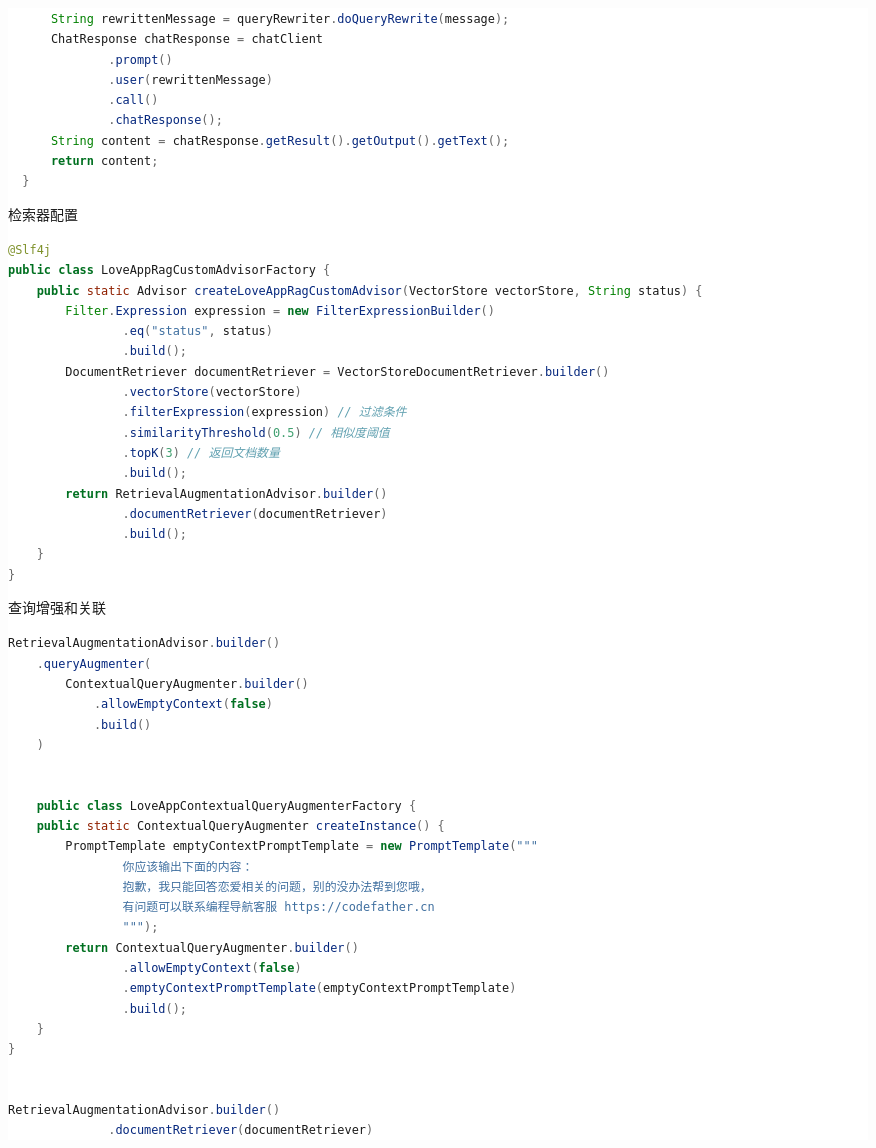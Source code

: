 ```java
      String rewrittenMessage = queryRewriter.doQueryRewrite(message);
      ChatResponse chatResponse = chatClient
              .prompt()
              .user(rewrittenMessage)
              .call()
              .chatResponse();
      String content = chatResponse.getResult().getOutput().getText();
      return content;
  }

```



检索器配置

```java
@Slf4j
public class LoveAppRagCustomAdvisorFactory {
    public static Advisor createLoveAppRagCustomAdvisor(VectorStore vectorStore, String status) {
        Filter.Expression expression = new FilterExpressionBuilder()
                .eq("status", status)
                .build();
        DocumentRetriever documentRetriever = VectorStoreDocumentRetriever.builder()
                .vectorStore(vectorStore)
                .filterExpression(expression) // 过滤条件
                .similarityThreshold(0.5) // 相似度阈值
                .topK(3) // 返回文档数量
                .build();
        return RetrievalAugmentationAdvisor.builder()
                .documentRetriever(documentRetriever)
                .build();
    }
}

```



查询增强和关联

```java
RetrievalAugmentationAdvisor.builder()
    .queryAugmenter(
        ContextualQueryAugmenter.builder()
            .allowEmptyContext(false)
            .build()
    )

    
    public class LoveAppContextualQueryAugmenterFactory {
    public static ContextualQueryAugmenter createInstance() {
        PromptTemplate emptyContextPromptTemplate = new PromptTemplate("""
                你应该输出下面的内容：
                抱歉，我只能回答恋爱相关的问题，别的没办法帮到您哦，
                有问题可以联系编程导航客服 https://codefather.cn
                """);
        return ContextualQueryAugmenter.builder()
                .allowEmptyContext(false)
                .emptyContextPromptTemplate(emptyContextPromptTemplate)
                .build();
    }
}

                                                                       
RetrievalAugmentationAdvisor.builder()
              .documentRetriever(documentRetriever)
```